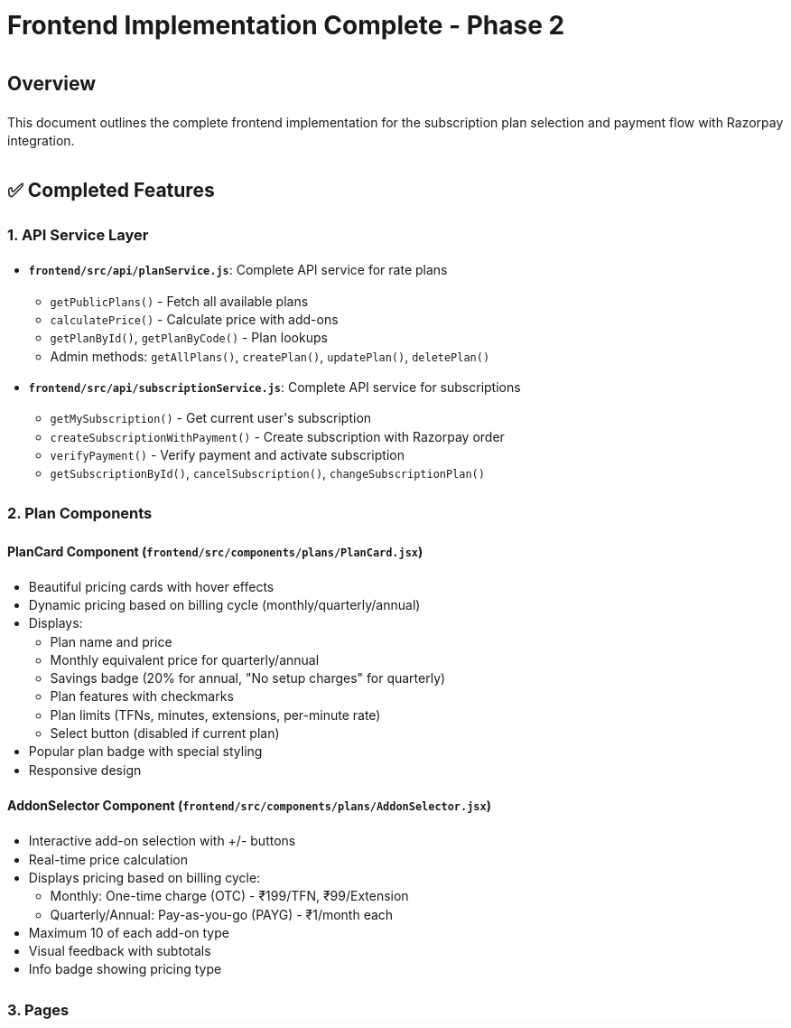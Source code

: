 # Frontend Implementation Complete - Phase 2

## Overview
This document outlines the complete frontend implementation for the subscription plan selection and payment flow with Razorpay integration.

## ✅ Completed Features

### 1. API Service Layer
- **`frontend/src/api/planService.js`**: Complete API service for rate plans
  - `getPublicPlans()` - Fetch all available plans
  - `calculatePrice()` - Calculate price with add-ons
  - `getPlanById()`, `getPlanByCode()` - Plan lookups
  - Admin methods: `getAllPlans()`, `createPlan()`, `updatePlan()`, `deletePlan()`

- **`frontend/src/api/subscriptionService.js`**: Complete API service for subscriptions
  - `getMySubscription()` - Get current user's subscription
  - `createSubscriptionWithPayment()` - Create subscription with Razorpay order
  - `verifyPayment()` - Verify payment and activate subscription
  - `getSubscriptionById()`, `cancelSubscription()`, `changeSubscriptionPlan()`

### 2. Plan Components

#### PlanCard Component (`frontend/src/components/plans/PlanCard.jsx`)
- Beautiful pricing cards with hover effects
- Dynamic pricing based on billing cycle (monthly/quarterly/annual)
- Displays:
  - Plan name and price
  - Monthly equivalent price for quarterly/annual
  - Savings badge (20% for annual, "No setup charges" for quarterly)
  - Plan features with checkmarks
  - Plan limits (TFNs, minutes, extensions, per-minute rate)
  - Select button (disabled if current plan)
- Popular plan badge with special styling
- Responsive design

#### AddonSelector Component (`frontend/src/components/plans/AddonSelector.jsx`)
- Interactive add-on selection with +/- buttons
- Real-time price calculation
- Displays pricing based on billing cycle:
  - Monthly: One-time charge (OTC) - ₹199/TFN, ₹99/Extension
  - Quarterly/Annual: Pay-as-you-go (PAYG) - ₹1/month each
- Maximum 10 of each add-on type
- Visual feedback with subtotals
- Info badge showing pricing type

### 3. Pages

